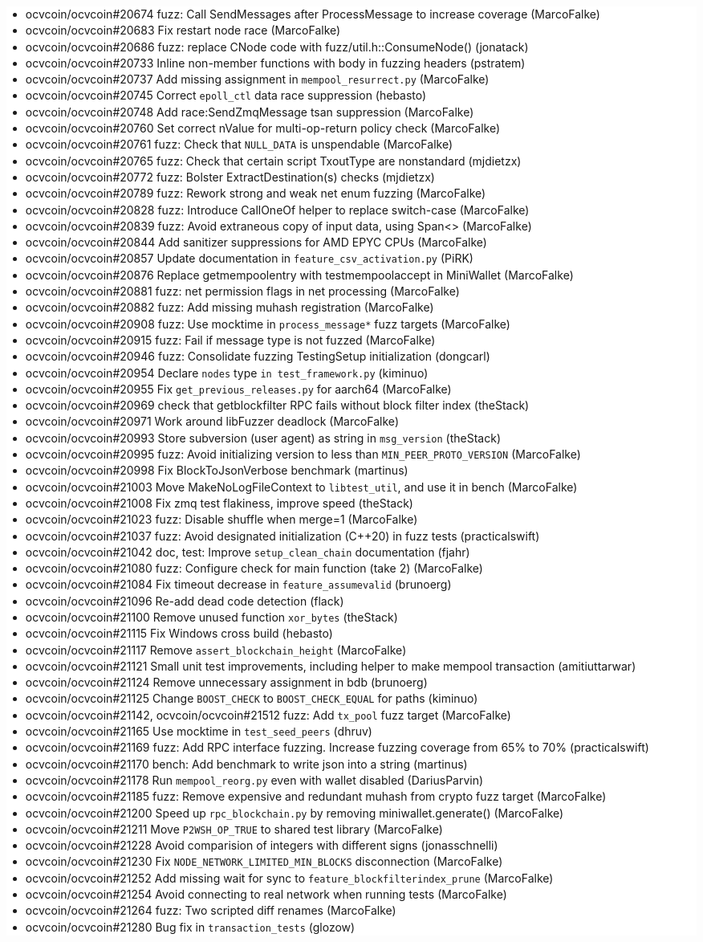 - ocvcoin/ocvcoin#20674 fuzz: Call SendMessages after ProcessMessage to increase coverage (MarcoFalke)
- ocvcoin/ocvcoin#20683 Fix restart node race (MarcoFalke)
- ocvcoin/ocvcoin#20686 fuzz: replace CNode code with fuzz/util.h::ConsumeNode() (jonatack)
- ocvcoin/ocvcoin#20733 Inline non-member functions with body in fuzzing headers (pstratem)
- ocvcoin/ocvcoin#20737 Add missing assignment in `mempool_resurrect.py` (MarcoFalke)
- ocvcoin/ocvcoin#20745 Correct `epoll_ctl` data race suppression (hebasto)
- ocvcoin/ocvcoin#20748 Add race:SendZmqMessage tsan suppression (MarcoFalke)
- ocvcoin/ocvcoin#20760 Set correct nValue for multi-op-return policy check (MarcoFalke)
- ocvcoin/ocvcoin#20761 fuzz: Check that `NULL_DATA` is unspendable (MarcoFalke)
- ocvcoin/ocvcoin#20765 fuzz: Check that certain script TxoutType are nonstandard (mjdietzx)
- ocvcoin/ocvcoin#20772 fuzz: Bolster ExtractDestination(s) checks (mjdietzx)
- ocvcoin/ocvcoin#20789 fuzz: Rework strong and weak net enum fuzzing (MarcoFalke)
- ocvcoin/ocvcoin#20828 fuzz: Introduce CallOneOf helper to replace switch-case (MarcoFalke)
- ocvcoin/ocvcoin#20839 fuzz: Avoid extraneous copy of input data, using Span<> (MarcoFalke)
- ocvcoin/ocvcoin#20844 Add sanitizer suppressions for AMD EPYC CPUs (MarcoFalke)
- ocvcoin/ocvcoin#20857 Update documentation in `feature_csv_activation.py` (PiRK)
- ocvcoin/ocvcoin#20876 Replace getmempoolentry with testmempoolaccept in MiniWallet (MarcoFalke)
- ocvcoin/ocvcoin#20881 fuzz: net permission flags in net processing (MarcoFalke)
- ocvcoin/ocvcoin#20882 fuzz: Add missing muhash registration (MarcoFalke)
- ocvcoin/ocvcoin#20908 fuzz: Use mocktime in `process_message*` fuzz targets (MarcoFalke)
- ocvcoin/ocvcoin#20915 fuzz: Fail if message type is not fuzzed (MarcoFalke)
- ocvcoin/ocvcoin#20946 fuzz: Consolidate fuzzing TestingSetup initialization (dongcarl)
- ocvcoin/ocvcoin#20954 Declare `nodes` type `in test_framework.py` (kiminuo)
- ocvcoin/ocvcoin#20955 Fix `get_previous_releases.py` for aarch64 (MarcoFalke)
- ocvcoin/ocvcoin#20969 check that getblockfilter RPC fails without block filter index (theStack)
- ocvcoin/ocvcoin#20971 Work around libFuzzer deadlock (MarcoFalke)
- ocvcoin/ocvcoin#20993 Store subversion (user agent) as string in `msg_version` (theStack)
- ocvcoin/ocvcoin#20995 fuzz: Avoid initializing version to less than `MIN_PEER_PROTO_VERSION` (MarcoFalke)
- ocvcoin/ocvcoin#20998 Fix BlockToJsonVerbose benchmark (martinus)
- ocvcoin/ocvcoin#21003 Move MakeNoLogFileContext to `libtest_util`, and use it in bench (MarcoFalke)
- ocvcoin/ocvcoin#21008 Fix zmq test flakiness, improve speed (theStack)
- ocvcoin/ocvcoin#21023 fuzz: Disable shuffle when merge=1 (MarcoFalke)
- ocvcoin/ocvcoin#21037 fuzz: Avoid designated initialization (C++20) in fuzz tests (practicalswift)
- ocvcoin/ocvcoin#21042 doc, test: Improve `setup_clean_chain` documentation (fjahr)
- ocvcoin/ocvcoin#21080 fuzz: Configure check for main function (take 2) (MarcoFalke)
- ocvcoin/ocvcoin#21084 Fix timeout decrease in `feature_assumevalid` (brunoerg)
- ocvcoin/ocvcoin#21096 Re-add dead code detection (flack)
- ocvcoin/ocvcoin#21100 Remove unused function `xor_bytes` (theStack)
- ocvcoin/ocvcoin#21115 Fix Windows cross build (hebasto)
- ocvcoin/ocvcoin#21117 Remove `assert_blockchain_height` (MarcoFalke)
- ocvcoin/ocvcoin#21121 Small unit test improvements, including helper to make mempool transaction (amitiuttarwar)
- ocvcoin/ocvcoin#21124 Remove unnecessary assignment in bdb (brunoerg)
- ocvcoin/ocvcoin#21125 Change `BOOST_CHECK` to `BOOST_CHECK_EQUAL` for paths (kiminuo)
- ocvcoin/ocvcoin#21142, ocvcoin/ocvcoin#21512 fuzz: Add `tx_pool` fuzz target (MarcoFalke)
- ocvcoin/ocvcoin#21165 Use mocktime in `test_seed_peers` (dhruv)
- ocvcoin/ocvcoin#21169 fuzz: Add RPC interface fuzzing. Increase fuzzing coverage from 65% to 70% (practicalswift)
- ocvcoin/ocvcoin#21170 bench: Add benchmark to write json into a string (martinus)
- ocvcoin/ocvcoin#21178 Run `mempool_reorg.py` even with wallet disabled (DariusParvin)
- ocvcoin/ocvcoin#21185 fuzz: Remove expensive and redundant muhash from crypto fuzz target (MarcoFalke)
- ocvcoin/ocvcoin#21200 Speed up `rpc_blockchain.py` by removing miniwallet.generate() (MarcoFalke)
- ocvcoin/ocvcoin#21211 Move `P2WSH_OP_TRUE` to shared test library (MarcoFalke)
- ocvcoin/ocvcoin#21228 Avoid comparision of integers with different signs (jonasschnelli)
- ocvcoin/ocvcoin#21230 Fix `NODE_NETWORK_LIMITED_MIN_BLOCKS` disconnection (MarcoFalke)
- ocvcoin/ocvcoin#21252 Add missing wait for sync to `feature_blockfilterindex_prune` (MarcoFalke)
- ocvcoin/ocvcoin#21254 Avoid connecting to real network when running tests (MarcoFalke)
- ocvcoin/ocvcoin#21264 fuzz: Two scripted diff renames (MarcoFalke)
- ocvcoin/ocvcoin#21280 Bug fix in `transaction_tests` (glozow)